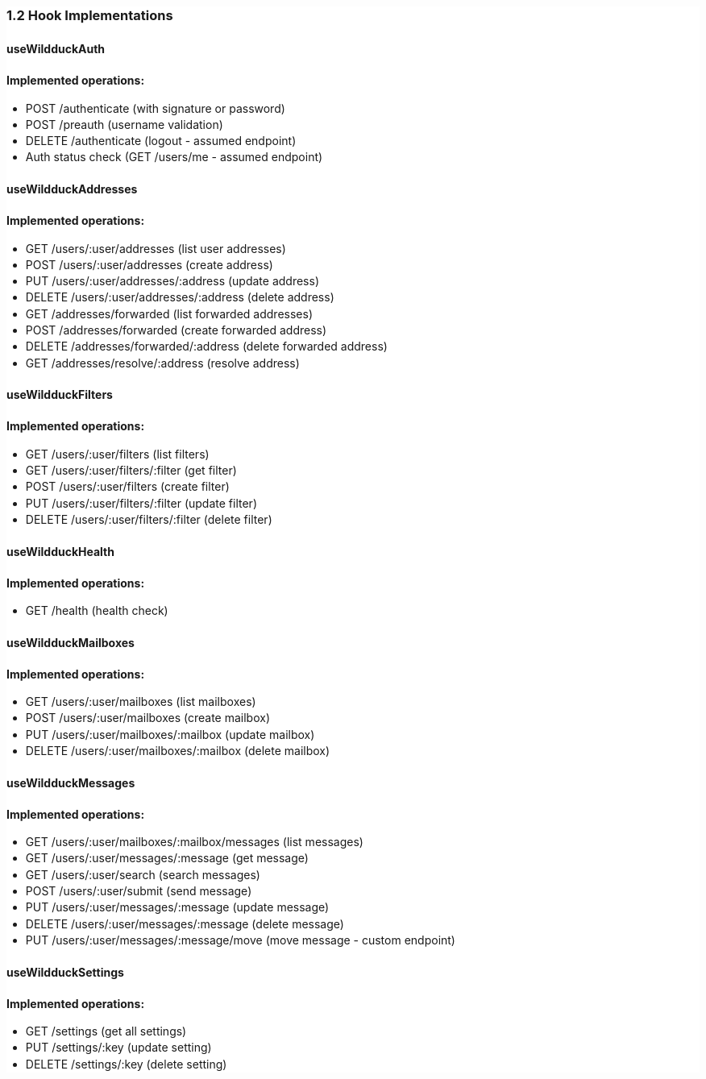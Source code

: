 ### 1.2 Hook Implementations

#### useWildduckAuth
**Implemented operations:**
- POST /authenticate (with signature or password)
- POST /preauth (username validation)
- DELETE /authenticate (logout - assumed endpoint)
- Auth status check (GET /users/me - assumed endpoint)

#### useWildduckAddresses
**Implemented operations:**
- GET /users/:user/addresses (list user addresses)
- POST /users/:user/addresses (create address)
- PUT /users/:user/addresses/:address (update address)
- DELETE /users/:user/addresses/:address (delete address)
- GET /addresses/forwarded (list forwarded addresses)
- POST /addresses/forwarded (create forwarded address)
- DELETE /addresses/forwarded/:address (delete forwarded address)
- GET /addresses/resolve/:address (resolve address)

#### useWildduckFilters
**Implemented operations:**
- GET /users/:user/filters (list filters)
- GET /users/:user/filters/:filter (get filter)
- POST /users/:user/filters (create filter)
- PUT /users/:user/filters/:filter (update filter)
- DELETE /users/:user/filters/:filter (delete filter)

#### useWildduckHealth
**Implemented operations:**
- GET /health (health check)

#### useWildduckMailboxes
**Implemented operations:**
- GET /users/:user/mailboxes (list mailboxes)
- POST /users/:user/mailboxes (create mailbox)
- PUT /users/:user/mailboxes/:mailbox (update mailbox)
- DELETE /users/:user/mailboxes/:mailbox (delete mailbox)

#### useWildduckMessages
**Implemented operations:**
- GET /users/:user/mailboxes/:mailbox/messages (list messages)
- GET /users/:user/messages/:message (get message)
- GET /users/:user/search (search messages)
- POST /users/:user/submit (send message)
- PUT /users/:user/messages/:message (update message)
- DELETE /users/:user/messages/:message (delete message)
- PUT /users/:user/messages/:message/move (move message - custom endpoint)

#### useWildduckSettings
**Implemented operations:**
- GET /settings (get all settings)
- PUT /settings/:key (update setting)
- DELETE /settings/:key (delete setting)
